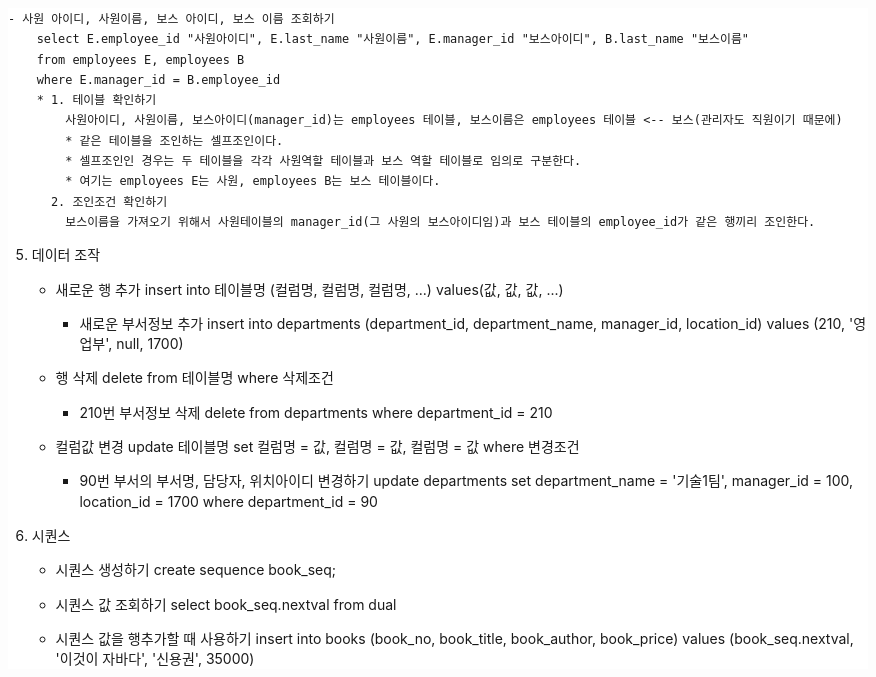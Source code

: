 	- 사원 아이디, 사원이름, 보스 아이디, 보스 이름 조회하기
		select E.employee_id "사원아이디", E.last_name "사원이름", E.manager_id "보스아이디", B.last_name "보스이름"
		from employees E, employees B
		where E.manager_id = B.employee_id
		* 1. 테이블 확인하기
			사원아이디, 사원이름, 보스아이디(manager_id)는 employees 테이블, 보스이름은 employees 테이블 <-- 보스(관리자도 직원이기 때문에)
			* 같은 테이블을 조인하는 셀프조인이다.
		  	* 셀프조인인 경우는 두 테이블을 각각 사원역할 테이블과 보스 역할 테이블로 임의로 구분한다.
			* 여기는 employees E는 사원, employees B는 보스 테이블이다.
		  2. 조인조건 확인하기
			보스이름을 가져오기 위해서 사원테이블의 manager_id(그 사원의 보스아이디임)과 보스 테이블의 employee_id가 같은 행끼리 조인한다.

5. 데이터 조작
	- 새로운 행 추가
		insert into 테이블명 (컬럼명, 컬럼명, 컬럼명, ...)
		values(값, 값, 값, ...)

		- 새로운 부서정보 추가
			insert into departments (department_id, department_name, manager_id, location_id)
			values (210, '영업부', null, 1700)
		

	- 행 삭제
		delete from 테이블명
		where 삭제조건

		- 210번 부서정보 삭제
			delete from departments
			where department_id = 210

	- 컬럼값 변경
		update 테이블명
		set
			컬럼명 = 값,
			컬럼명 = 값,
			컬럼명 = 값
		where 변경조건

		- 90번 부서의 부서명, 담당자, 위치아이디 변경하기
		update departments
		set
			department_name = '기술1팀',
			manager_id = 100,
			location_id = 1700
		where department_id = 90

6. 시퀀스 
	- 시퀀스 생성하기
		create sequence book_seq;

	- 시퀀스 값 조회하기
		select book_seq.nextval from dual
	
	- 시퀀스 값을 행추가할 때 사용하기
		insert into books (book_no, book_title, book_author, book_price)
		values (book_seq.nextval, '이것이 자바다', '신용권', 35000)

